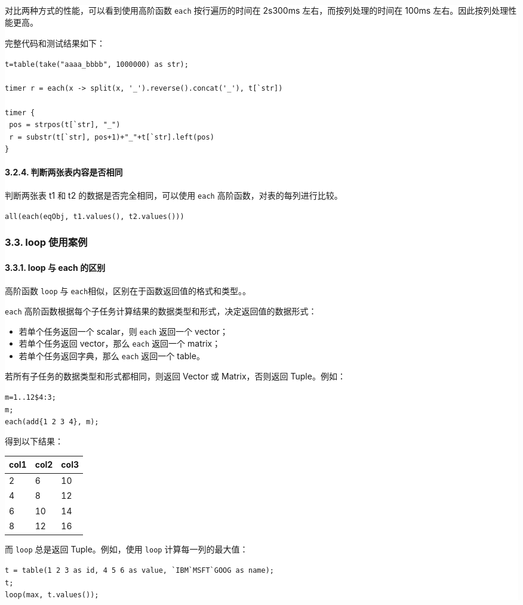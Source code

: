 对比两种方式的性能，可以看到使用高阶函数 `each` 按行遍历的时间在 2s300ms 左右，而按列处理的时间在 100ms 左右。因此按列处理性能更高。

完整代码和测试结果如下：

```
t=table(take("aaaa_bbbb", 1000000) as str);

timer r = each(x -> split(x, '_').reverse().concat('_'), t[`str])

timer {
 pos = strpos(t[`str], "_")
 r = substr(t[`str], pos+1)+"_"+t[`str].left(pos)
}
```

#### 3.2.4. 判断两张表内容是否相同

判断两张表 t1 和 t2 的数据是否完全相同，可以使用 `each` 高阶函数，对表的每列进行比较。

```
all(each(eqObj, t1.values(), t2.values()))
```

### 3.3. loop 使用案例

#### 3.3.1. loop 与 each 的区别

高阶函数 `loop` 与 `each`相似，区别在于函数返回值的格式和类型。。

`each` 高阶函数根据每个子任务计算结果的数据类型和形式，决定返回值的数据形式：

* 若单个任务返回一个 scalar，则 `each` 返回一个 vector；
* 若单个任务返回 vector，那么 `each` 返回一个 matrix；
* 若单个任务返回字典，那么 `each` 返回一个 table。

若所有子任务的数据类型和形式都相同，则返回 Vector 或 Matrix，否则返回 Tuple。例如：

```
m=1..12$4:3;
m;
each(add{1 2 3 4}, m);
```

得到以下结果：

| col1 | col2 | col3 |
| --- | --- | --- |
| 2 | 6 | 10 |
| 4 | 8 | 12 |
| 6 | 10 | 14 |
| 8 | 12 | 16 |

而 `loop` 总是返回 Tuple。例如，使用 `loop` 计算每一列的最大值：

```
t = table(1 2 3 as id, 4 5 6 as value, `IBM`MSFT`GOOG as name);
t;
loop(max, t.values());
```
